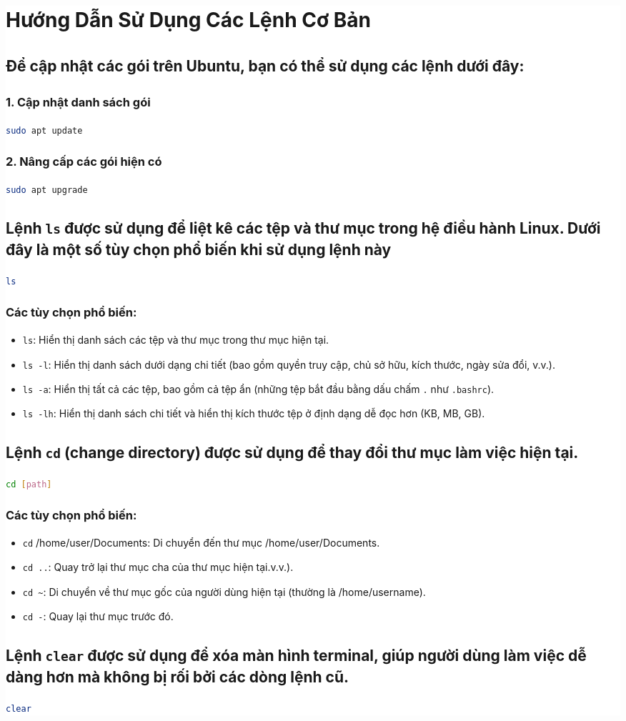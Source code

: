 # Hướng Dẫn Sử Dụng Các Lệnh Cơ Bản

## Để cập nhật các gói trên Ubuntu, bạn có thể sử dụng các lệnh dưới đây:
### 1. Cập nhật danh sách gói
```bash
sudo apt update
```
### 2. Nâng cấp các gói hiện có
```bash
sudo apt upgrade
```

## Lệnh `ls` được sử dụng để liệt kê các tệp và thư mục trong hệ điều hành Linux. Dưới đây là một số tùy chọn phổ biến khi sử dụng lệnh này
```bash
ls
```
### Các tùy chọn phổ biến:

- `ls`: Hiển thị danh sách các tệp và thư mục trong thư mục hiện tại.
  
- `ls -l`: Hiển thị danh sách dưới dạng chi tiết (bao gồm quyền truy cập, chủ sở hữu, kích thước, ngày sửa đổi, v.v.).

- `ls -a`: Hiển thị tất cả các tệp, bao gồm cả tệp ẩn (những tệp bắt đầu bằng dấu chấm `.` như `.bashrc`).

- `ls -lh`: Hiển thị danh sách chi tiết và hiển thị kích thước tệp ở định dạng dễ đọc hơn (KB, MB, GB).

## Lệnh `cd` (change directory) được sử dụng để thay đổi thư mục làm việc hiện tại.
```bash
cd [path]
```
### Các tùy chọn phổ biến:

- `cd` /home/user/Documents: Di chuyển đến thư mục /home/user/Documents.
  
- `cd ..`: Quay trở lại thư mục cha của thư mục hiện tại.v.v.).

- `cd ~`: Di chuyển về thư mục gốc của người dùng hiện tại (thường là /home/username).

- `cd -`: Quay lại thư mục trước đó.


## Lệnh `clear` được sử dụng để xóa màn hình terminal, giúp người dùng làm việc dễ dàng hơn mà không bị rối bởi các dòng lệnh cũ.
```bash
clear
```
